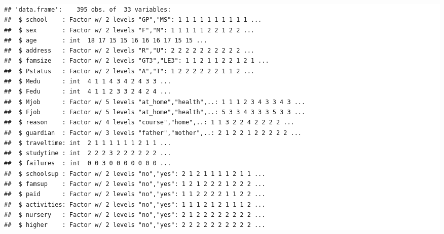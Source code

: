     ## 'data.frame':    395 obs. of  33 variables:
    ##  $ school    : Factor w/ 2 levels "GP","MS": 1 1 1 1 1 1 1 1 1 1 ...
    ##  $ sex       : Factor w/ 2 levels "F","M": 1 1 1 1 1 2 2 1 2 2 ...
    ##  $ age       : int  18 17 15 15 16 16 16 17 15 15 ...
    ##  $ address   : Factor w/ 2 levels "R","U": 2 2 2 2 2 2 2 2 2 2 ...
    ##  $ famsize   : Factor w/ 2 levels "GT3","LE3": 1 1 2 1 1 2 2 1 2 1 ...
    ##  $ Pstatus   : Factor w/ 2 levels "A","T": 1 2 2 2 2 2 2 1 1 2 ...
    ##  $ Medu      : int  4 1 1 4 3 4 2 4 3 3 ...
    ##  $ Fedu      : int  4 1 1 2 3 3 2 4 2 4 ...
    ##  $ Mjob      : Factor w/ 5 levels "at_home","health",..: 1 1 1 2 3 4 3 3 4 3 ...
    ##  $ Fjob      : Factor w/ 5 levels "at_home","health",..: 5 3 3 4 3 3 3 5 3 3 ...
    ##  $ reason    : Factor w/ 4 levels "course","home",..: 1 1 3 2 2 4 2 2 2 2 ...
    ##  $ guardian  : Factor w/ 3 levels "father","mother",..: 2 1 2 2 1 2 2 2 2 2 ...
    ##  $ traveltime: int  2 1 1 1 1 1 1 2 1 1 ...
    ##  $ studytime : int  2 2 2 3 2 2 2 2 2 2 ...
    ##  $ failures  : int  0 0 3 0 0 0 0 0 0 0 ...
    ##  $ schoolsup : Factor w/ 2 levels "no","yes": 2 1 2 1 1 1 1 2 1 1 ...
    ##  $ famsup    : Factor w/ 2 levels "no","yes": 1 2 1 2 2 2 1 2 2 2 ...
    ##  $ paid      : Factor w/ 2 levels "no","yes": 1 1 2 2 2 2 1 1 2 2 ...
    ##  $ activities: Factor w/ 2 levels "no","yes": 1 1 1 2 1 2 1 1 1 2 ...
    ##  $ nursery   : Factor w/ 2 levels "no","yes": 2 1 2 2 2 2 2 2 2 2 ...
    ##  $ higher    : Factor w/ 2 levels "no","yes": 2 2 2 2 2 2 2 2 2 2 ...